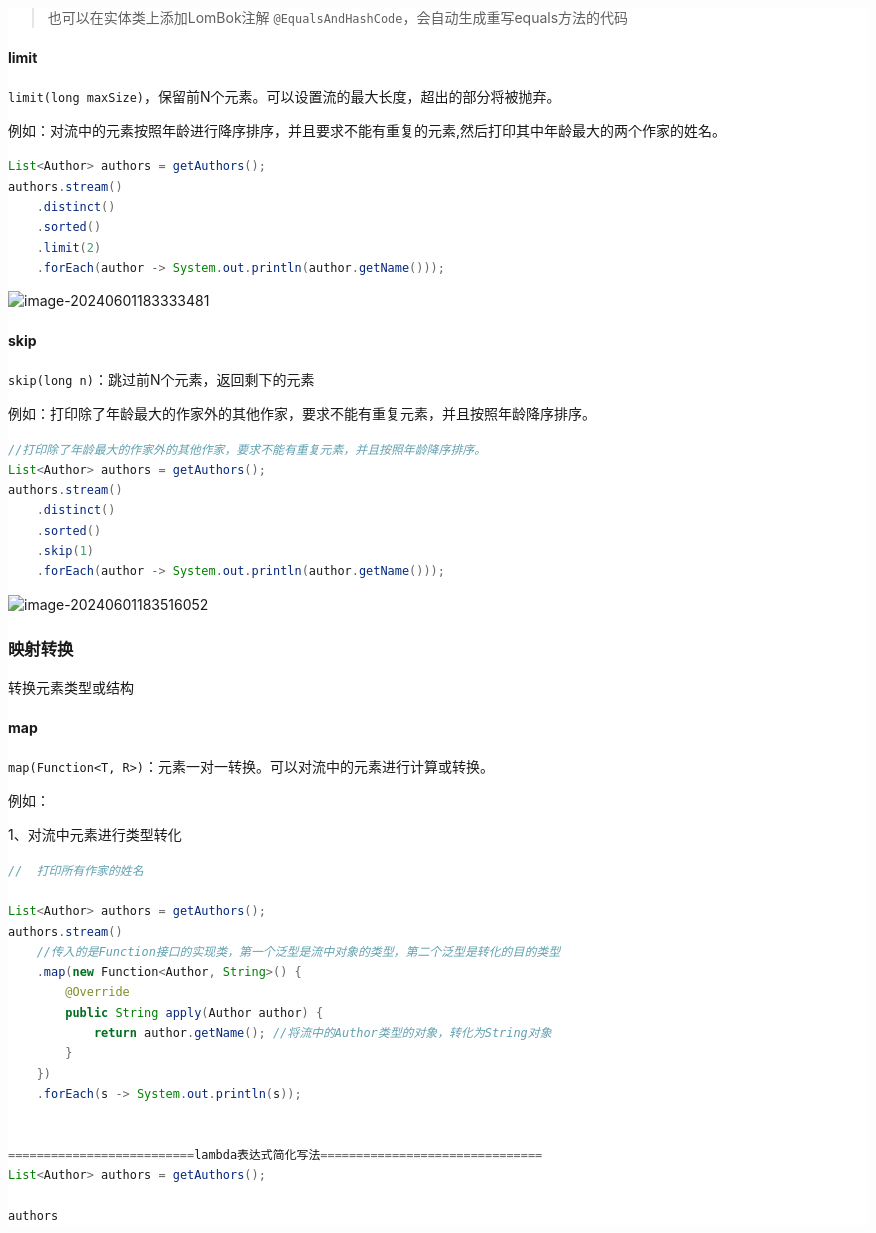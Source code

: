 > 也可以在实体类上添加LomBok注解 `@EqualsAndHashCode`，会自动生成重写equals方法的代码



#### limit	

`limit(long maxSize)`，保留前N个元素。可以设置流的最大长度，超出的部分将被抛弃。

例如：对流中的元素按照年龄进行降序排序，并且要求不能有重复的元素,然后打印其中年龄最大的两个作家的姓名。

~~~~java
List<Author> authors = getAuthors();
authors.stream()
    .distinct()
    .sorted()
    .limit(2)
    .forEach(author -> System.out.println(author.getName()));
~~~~

![image-20240601183333481](https://gitee.com/cmyk359/img/raw/master/img/image-20240601183333481-2024-6-118:34:05.png)

#### skip

`skip(long n)`：跳过前N个元素，返回剩下的元素

例如：打印除了年龄最大的作家外的其他作家，要求不能有重复元素，并且按照年龄降序排序。

~~~~java
//打印除了年龄最大的作家外的其他作家，要求不能有重复元素，并且按照年龄降序排序。
List<Author> authors = getAuthors();
authors.stream()
    .distinct()
    .sorted()
    .skip(1)
    .forEach(author -> System.out.println(author.getName()));
~~~~

![image-20240601183516052](https://gitee.com/cmyk359/img/raw/master/img/image-20240601183516052-2024-6-118:35:56.png)

### 映射转换

转换元素类型或结构

#### map

​	`map(Function<T, R>)`：元素一对一转换。可以对流中的元素进行计算或转换。

例如：

1、对流中元素进行类型转化

~~~~java
//	打印所有作家的姓名

List<Author> authors = getAuthors();
authors.stream()
    //传入的是Function接口的实现类，第一个泛型是流中对象的类型，第二个泛型是转化的目的类型
    .map(new Function<Author, String>() {
        @Override
        public String apply(Author author) {
            return author.getName(); //将流中的Author类型的对象，转化为String对象
        }
    })
    .forEach(s -> System.out.println(s));


==========================lambda表达式简化写法===============================
List<Author> authors = getAuthors();

authors
~~~~